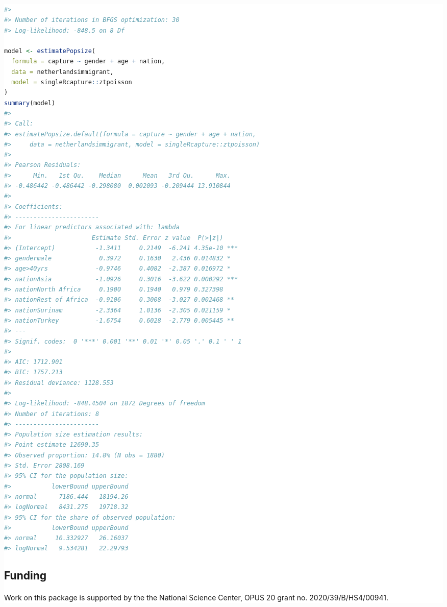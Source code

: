 ``` r
#> 
#> Number of iterations in BFGS optimization: 30 
#> Log-likelihood: -848.5 on 8 Df

model <- estimatePopsize(
  formula = capture ~ gender + age + nation, 
  data = netherlandsimmigrant, 
  model = singleRcapture::ztpoisson
)
summary(model)
#> 
#> Call:
#> estimatePopsize.default(formula = capture ~ gender + age + nation, 
#>     data = netherlandsimmigrant, model = singleRcapture::ztpoisson)
#> 
#> Pearson Residuals:
#>      Min.   1st Qu.    Median      Mean   3rd Qu.      Max. 
#> -0.486442 -0.486442 -0.298080  0.002093 -0.209444 13.910844 
#> 
#> Coefficients:
#> -----------------------
#> For linear predictors associated with: lambda 
#>                      Estimate Std. Error z value  P(>|z|)    
#> (Intercept)           -1.3411     0.2149  -6.241 4.35e-10 ***
#> gendermale             0.3972     0.1630   2.436 0.014832 *  
#> age>40yrs             -0.9746     0.4082  -2.387 0.016972 *  
#> nationAsia            -1.0926     0.3016  -3.622 0.000292 ***
#> nationNorth Africa     0.1900     0.1940   0.979 0.327398    
#> nationRest of Africa  -0.9106     0.3008  -3.027 0.002468 ** 
#> nationSurinam         -2.3364     1.0136  -2.305 0.021159 *  
#> nationTurkey          -1.6754     0.6028  -2.779 0.005445 ** 
#> ---
#> Signif. codes:  0 '***' 0.001 '**' 0.01 '*' 0.05 '.' 0.1 ' ' 1
#> 
#> AIC: 1712.901
#> BIC: 1757.213
#> Residual deviance: 1128.553
#> 
#> Log-likelihood: -848.4504 on 1872 Degrees of freedom 
#> Number of iterations: 8
#> -----------------------
#> Population size estimation results: 
#> Point estimate 12690.35
#> Observed proportion: 14.8% (N obs = 1880)
#> Std. Error 2808.169
#> 95% CI for the population size:
#>           lowerBound upperBound
#> normal      7186.444   18194.26
#> logNormal   8431.275   19718.32
#> 95% CI for the share of observed population:
#>           lowerBound upperBound
#> normal     10.332927   26.16037
#> logNormal   9.534281   22.29793
```

## Funding

Work on this package is supported by the the National Science Center,
OPUS 20 grant no. 2020/39/B/HS4/00941.
